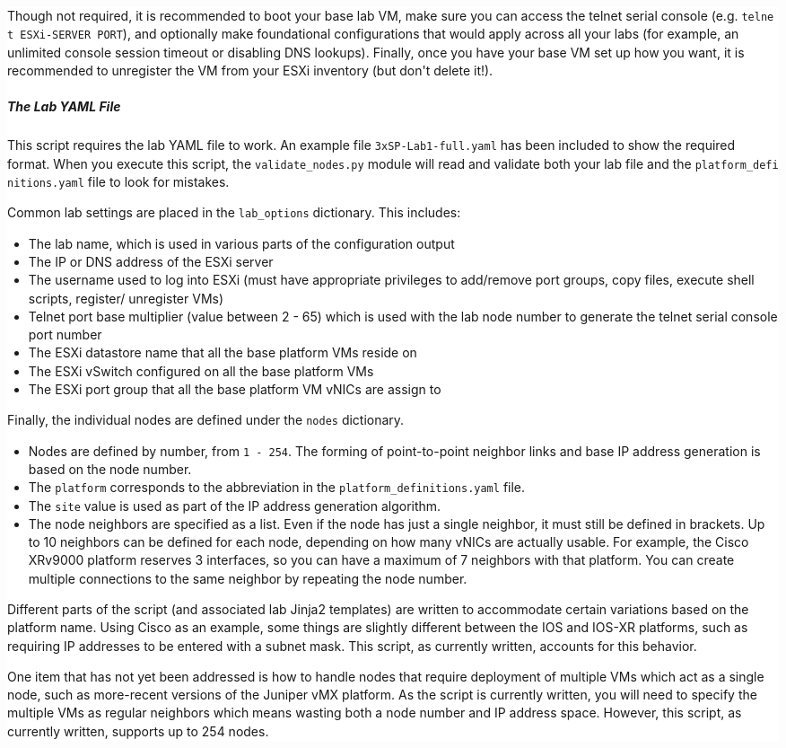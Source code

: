 Though not required, it is recommended to boot your base lab VM, make
sure you can access the telnet serial console (e.g. `telnet ESXi-SERVER
PORT`), and optionally make foundational configurations that would
apply across all your labs (for example, an unlimited console session
timeout or disabling DNS lookups). Finally, once you have your base
VM set up how you want, it is recommended to unregister the VM from 
your ESXi inventory (but don't delete it!).

##### The Lab YAML File

This script requires the lab YAML file to work. An example file
`3xSP-Lab1-full.yaml` has been included to show the required format.
When you execute this script, the `validate_nodes.py` module will
read and validate both your lab file and the `platform_definitions.yaml`
file to look for mistakes.

Common lab settings are placed in the `lab_options` dictionary. This
includes:
* The lab name, which is used in various parts of the configuration output
* The IP or DNS address of the ESXi server
* The username used to log into ESXi (must have appropriate privileges to
add/remove port groups, copy files, execute shell scripts, register/
unregister VMs)
* Telnet port base multiplier (value between 2 - 65) which is used
with the lab node number to generate the telnet serial console port number
* The ESXi datastore name that all the base platform VMs reside on
* The ESXi vSwitch configured on all the base platform VMs
* The ESXi port group that all the base platform VM vNICs are assign to

Finally, the individual nodes are defined under the `nodes` dictionary.
* Nodes are defined by number, from `1 - 254`. The forming of point-to-point
neighbor links and base IP address generation is based on the node number.
* The `platform` corresponds to the abbreviation in the
`platform_definitions.yaml` file. 
* The `site` value is used as part of the IP address generation algorithm.
* The node neighbors are specified as a list. Even if the node has just
a single neighbor, it must still be defined in brackets. Up to 10 neighbors
can be defined for each node, depending on how many vNICs are actually 
usable. For example, the Cisco XRv9000 platform reserves 3 interfaces, so
you can have a maximum of 7 neighbors with that platform. You can create
multiple connections to the same neighbor by repeating the node number.  

Different parts of the script (and associated lab Jinja2 templates) are
written to accommodate certain variations based on the platform name.
Using Cisco as an example, some things are slightly different between
the IOS and IOS-XR platforms, such as requiring IP addresses to be
entered with a subnet mask. This script, as currently written, accounts
for this behavior.

One item that has not yet been addressed is how to handle nodes that
require deployment of multiple VMs which act as a single node, such as
more-recent versions of the Juniper vMX platform. As the script is
currently written, you will need to specify the multiple VMs as regular
neighbors which means wasting both a node number and IP address space.
However, this script, as currently written, supports up to 254 nodes.
